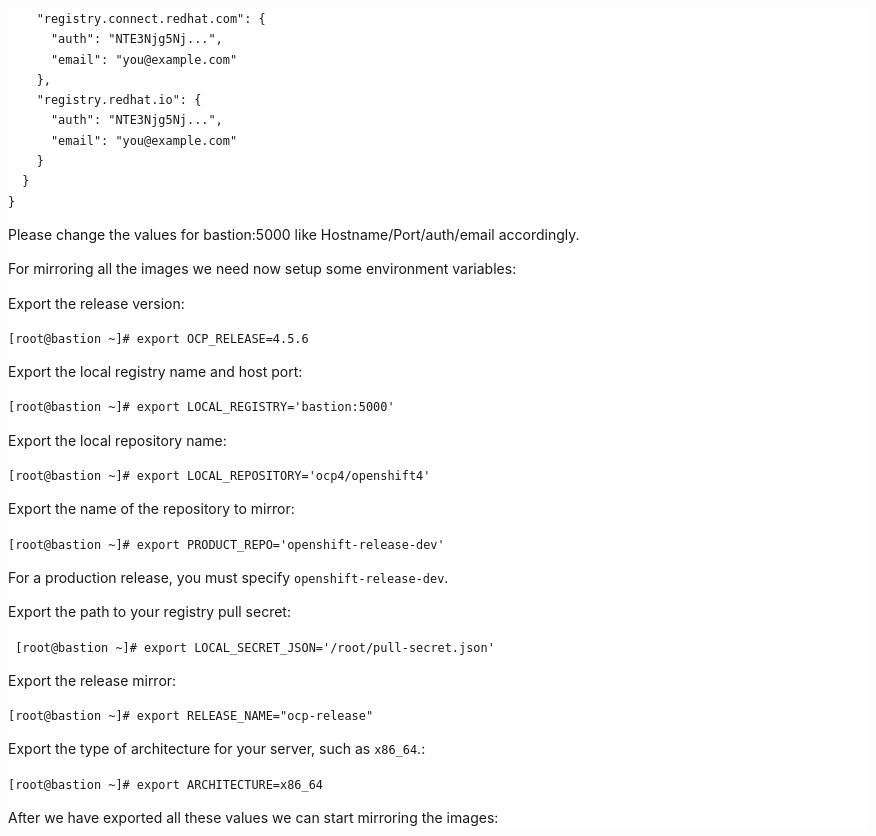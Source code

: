 ```
    "registry.connect.redhat.com": {
      "auth": "NTE3Njg5Nj...",
      "email": "you@example.com"
    },
    "registry.redhat.io": {
      "auth": "NTE3Njg5Nj...",
      "email": "you@example.com"
    }
  }
}
```

Please change the values for bastion:5000 like Hostname/Port/auth/email accordingly.

For mirroring all the images we need now setup some environment variables:

Export the release version:

```
[root@bastion ~]# export OCP_RELEASE=4.5.6
```

Export the local registry name and host port:

```
[root@bastion ~]# export LOCAL_REGISTRY='bastion:5000'
```

Export the local repository name:

```
[root@bastion ~]# export LOCAL_REPOSITORY='ocp4/openshift4'
```

Export the name of the repository to mirror:

```
[root@bastion ~]# export PRODUCT_REPO='openshift-release-dev'
```

For a production release, you must specify `openshift-release-dev`.

Export the path to your registry pull secret:

```
 [root@bastion ~]# export LOCAL_SECRET_JSON='/root/pull-secret.json'
```

Export the release mirror:

```
[root@bastion ~]# export RELEASE_NAME="ocp-release"
```

Export the type of architecture for your server, such as `x86_64`.:

```
[root@bastion ~]# export ARCHITECTURE=x86_64
```

After we have exported all these values we can start mirroring the images:
